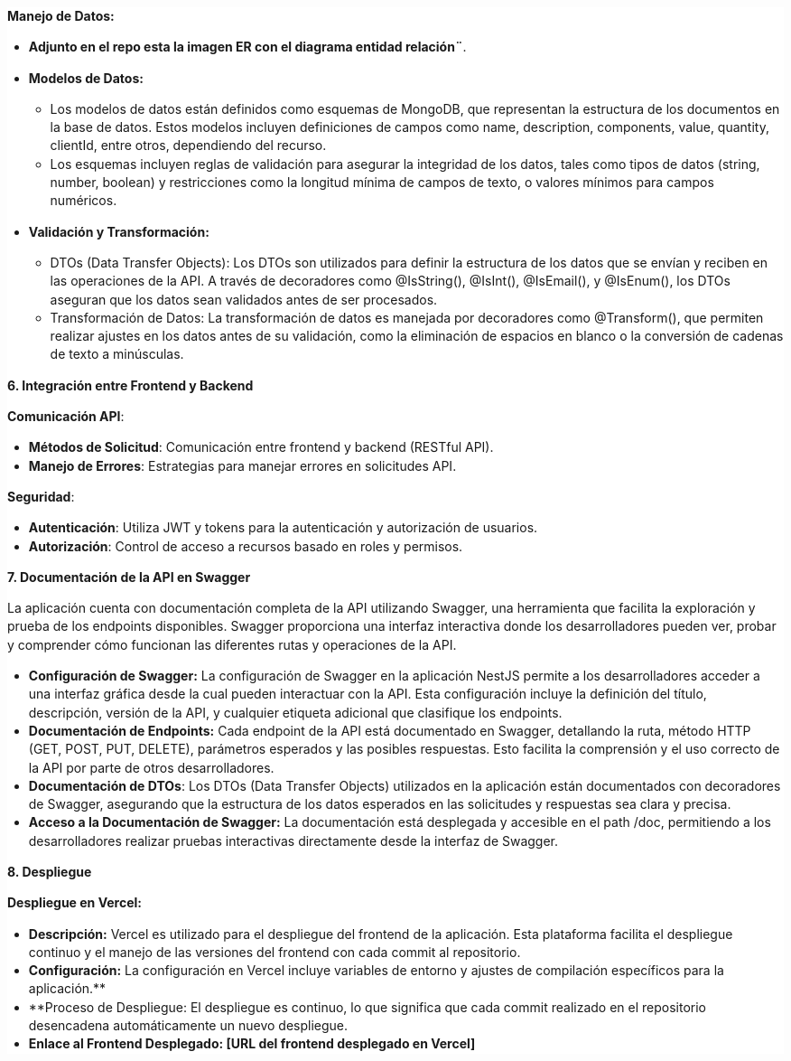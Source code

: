 **Manejo de Datos:**

- **Adjunto en el repo esta la imagen ER con el diagrama entidad relación¨**.

- **Modelos de Datos:**
  - Los modelos de datos están definidos como esquemas de MongoDB, que representan la estructura de los documentos en la base de datos. Estos modelos incluyen definiciones de campos como name, description, components, value, quantity, clientId, entre otros, dependiendo del recurso.
  - Los esquemas incluyen reglas de validación para asegurar la integridad de los datos, tales como tipos de datos (string, number, boolean) y restricciones como la longitud mínima de campos de texto, o valores mínimos para campos numéricos.
- **Validación y Transformación:**
  - DTOs (Data Transfer Objects): Los DTOs son utilizados para definir la estructura de los datos que se envían y reciben en las operaciones de la API. A través de decoradores como @IsString(), @IsInt(), @IsEmail(), y @IsEnum(), los DTOs aseguran que los datos sean validados antes de ser procesados.
  - Transformación de Datos: La transformación de datos es manejada por decoradores como @Transform(), que permiten realizar ajustes en los datos antes de su validación, como la eliminación de espacios en blanco o la conversión de cadenas de texto a minúsculas.

**6. Integración entre Frontend y Backend**

**Comunicación API**:

- **Métodos de Solicitud**: Comunicación entre frontend y backend (RESTful API).
- **Manejo de Errores**: Estrategias para manejar errores en solicitudes API.

**Seguridad**:

- **Autenticación**: Utiliza JWT y tokens para la autenticación y autorización de usuarios.
- **Autorización**: Control de acceso a recursos basado en roles y permisos.

**7. Documentación de la API en Swagger**

La aplicación cuenta con documentación completa de la API utilizando Swagger, una herramienta que facilita la exploración y prueba de los endpoints disponibles. Swagger proporciona una interfaz interactiva donde los desarrolladores pueden ver, probar y comprender cómo funcionan las diferentes rutas y operaciones de la API.

- **Configuración de Swagger:** La configuración de Swagger en la aplicación NestJS permite a los desarrolladores acceder a una interfaz gráfica desde la cual pueden interactuar con la API. Esta configuración incluye la definición del título, descripción, versión de la API, y cualquier etiqueta adicional que clasifique los endpoints.
- **Documentación de Endpoints:** Cada endpoint de la API está documentado en Swagger, detallando la ruta, método HTTP (GET, POST, PUT, DELETE), parámetros esperados y las posibles respuestas. Esto facilita la comprensión y el uso correcto de la API por parte de otros desarrolladores.
- **Documentación de DTOs**: Los DTOs (Data Transfer Objects) utilizados en la aplicación están documentados con decoradores de Swagger, asegurando que la estructura de los datos esperados en las solicitudes y respuestas sea clara y precisa.
- **Acceso a la Documentación de Swagger:** La documentación está desplegada y accesible en el path /doc, permitiendo a los desarrolladores realizar pruebas interactivas directamente desde la interfaz de Swagger.

**8. Despliegue**

**Despliegue en Vercel:**

- **Descripción:** Vercel es utilizado para el despliegue del frontend de la aplicación. Esta plataforma facilita el despliegue continuo y el manejo de las versiones del frontend con cada commit al repositorio.
- **Configuración:** La configuración en Vercel incluye variables de entorno y ajustes de compilación específicos para la aplicación.**
- **Proceso de Despliegue: El despliegue es continuo, lo que significa que cada commit realizado en el repositorio desencadena automáticamente un nuevo despliegue.
- **Enlace al Frontend Desplegado: [URL del frontend desplegado en Vercel]**
